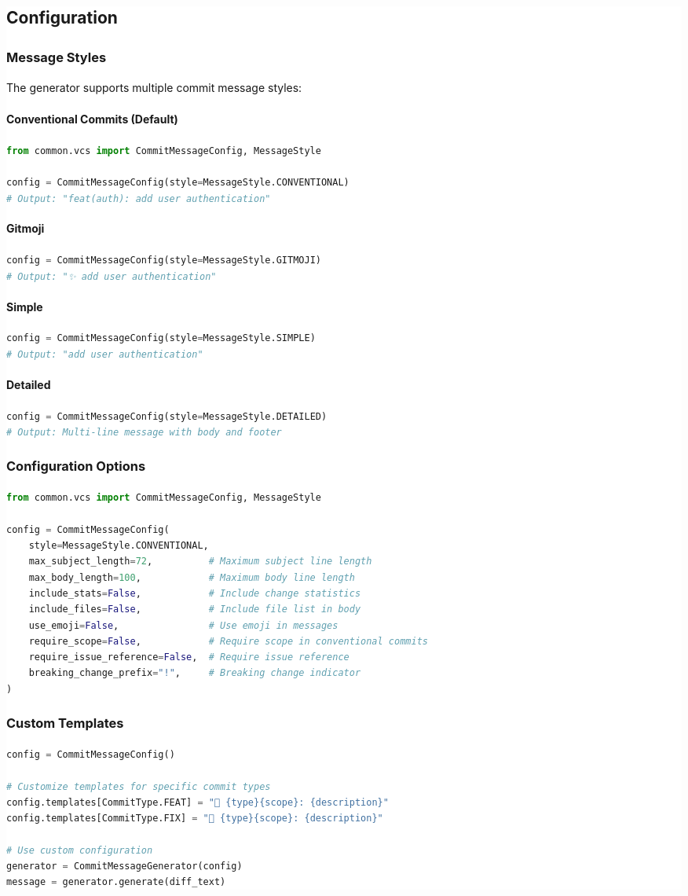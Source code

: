 ## Configuration

### Message Styles

The generator supports multiple commit message styles:

#### Conventional Commits (Default)
```python
from common.vcs import CommitMessageConfig, MessageStyle

config = CommitMessageConfig(style=MessageStyle.CONVENTIONAL)
# Output: "feat(auth): add user authentication"
```

#### Gitmoji
```python
config = CommitMessageConfig(style=MessageStyle.GITMOJI)
# Output: "✨ add user authentication"
```

#### Simple
```python
config = CommitMessageConfig(style=MessageStyle.SIMPLE)
# Output: "add user authentication"
```

#### Detailed
```python
config = CommitMessageConfig(style=MessageStyle.DETAILED)
# Output: Multi-line message with body and footer
```

### Configuration Options

```python
from common.vcs import CommitMessageConfig, MessageStyle

config = CommitMessageConfig(
    style=MessageStyle.CONVENTIONAL,
    max_subject_length=72,          # Maximum subject line length
    max_body_length=100,            # Maximum body line length
    include_stats=False,            # Include change statistics
    include_files=False,            # Include file list in body
    use_emoji=False,                # Use emoji in messages
    require_scope=False,            # Require scope in conventional commits
    require_issue_reference=False,  # Require issue reference
    breaking_change_prefix="!",     # Breaking change indicator
)
```

### Custom Templates

```python
config = CommitMessageConfig()

# Customize templates for specific commit types
config.templates[CommitType.FEAT] = "🚀 {type}{scope}: {description}"
config.templates[CommitType.FIX] = "🔧 {type}{scope}: {description}"

# Use custom configuration
generator = CommitMessageGenerator(config)
message = generator.generate(diff_text)
```
